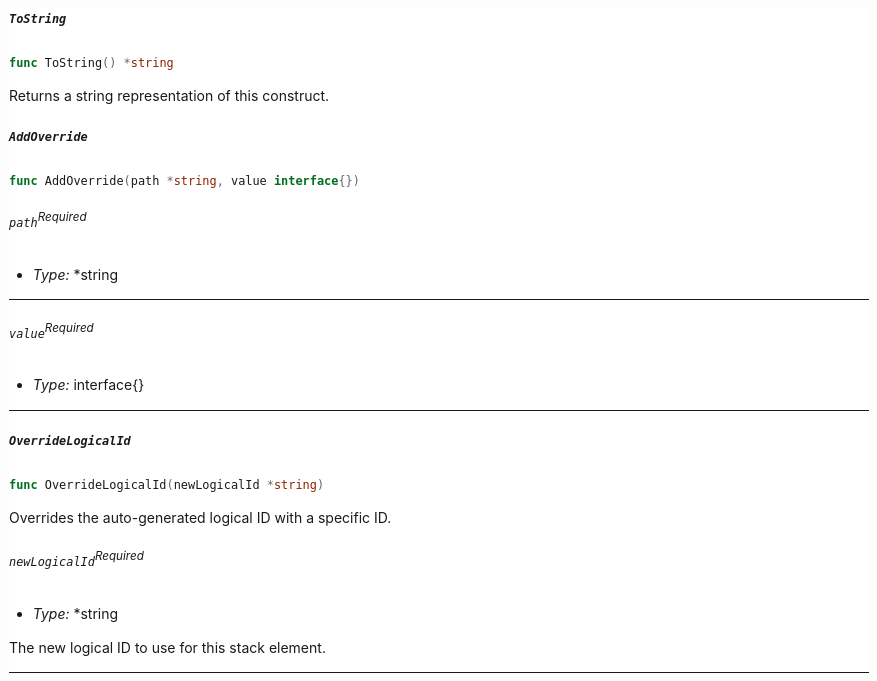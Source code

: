 
##### `ToString` <a name="ToString" id="rhizo-co-terraform-provider-oci.dataOciBdsAutoScalingConfigurations.DataOciBdsAutoScalingConfigurations.toString"></a>

```go
func ToString() *string
```

Returns a string representation of this construct.

##### `AddOverride` <a name="AddOverride" id="rhizo-co-terraform-provider-oci.dataOciBdsAutoScalingConfigurations.DataOciBdsAutoScalingConfigurations.addOverride"></a>

```go
func AddOverride(path *string, value interface{})
```

###### `path`<sup>Required</sup> <a name="path" id="rhizo-co-terraform-provider-oci.dataOciBdsAutoScalingConfigurations.DataOciBdsAutoScalingConfigurations.addOverride.parameter.path"></a>

- *Type:* *string

---

###### `value`<sup>Required</sup> <a name="value" id="rhizo-co-terraform-provider-oci.dataOciBdsAutoScalingConfigurations.DataOciBdsAutoScalingConfigurations.addOverride.parameter.value"></a>

- *Type:* interface{}

---

##### `OverrideLogicalId` <a name="OverrideLogicalId" id="rhizo-co-terraform-provider-oci.dataOciBdsAutoScalingConfigurations.DataOciBdsAutoScalingConfigurations.overrideLogicalId"></a>

```go
func OverrideLogicalId(newLogicalId *string)
```

Overrides the auto-generated logical ID with a specific ID.

###### `newLogicalId`<sup>Required</sup> <a name="newLogicalId" id="rhizo-co-terraform-provider-oci.dataOciBdsAutoScalingConfigurations.DataOciBdsAutoScalingConfigurations.overrideLogicalId.parameter.newLogicalId"></a>

- *Type:* *string

The new logical ID to use for this stack element.

---
